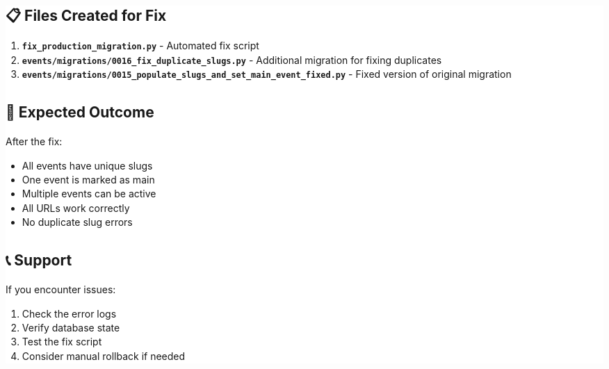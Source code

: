 ## 📋 Files Created for Fix

1. **`fix_production_migration.py`** - Automated fix script
2. **`events/migrations/0016_fix_duplicate_slugs.py`** - Additional migration for fixing duplicates
3. **`events/migrations/0015_populate_slugs_and_set_main_event_fixed.py`** - Fixed version of original migration

## 🎯 Expected Outcome

After the fix:
- All events have unique slugs
- One event is marked as main
- Multiple events can be active
- All URLs work correctly
- No duplicate slug errors

## 📞 Support

If you encounter issues:
1. Check the error logs
2. Verify database state
3. Test the fix script
4. Consider manual rollback if needed
